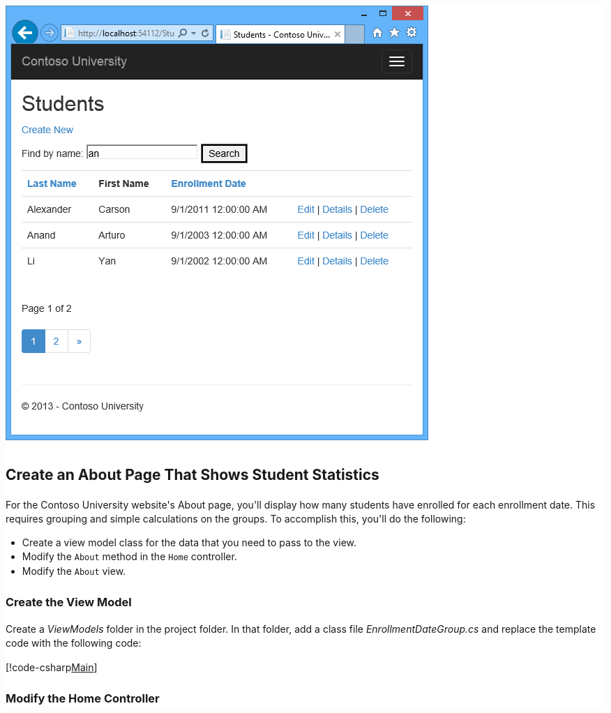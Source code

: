 ![](sorting-filtering-and-paging-with-the-entity-framework-in-an-asp-net-mvc-application/_static/image8.png)

## Create an About Page That Shows Student Statistics

For the Contoso University website's About page, you'll display how many students have enrolled for each enrollment date. This requires grouping and simple calculations on the groups. To accomplish this, you'll do the following:

- Create a view model class for the data that you need to pass to the view.
- Modify the `About` method in the `Home` controller.
- Modify the `About` view.

### Create the View Model

Create a *ViewModels* folder in the project folder. In that folder, add a class file *EnrollmentDateGroup.cs* and replace the template code with the following code:

[!code-csharp[Main](sorting-filtering-and-paging-with-the-entity-framework-in-an-asp-net-mvc-application/samples/sample18.cs)]

### Modify the Home Controller
